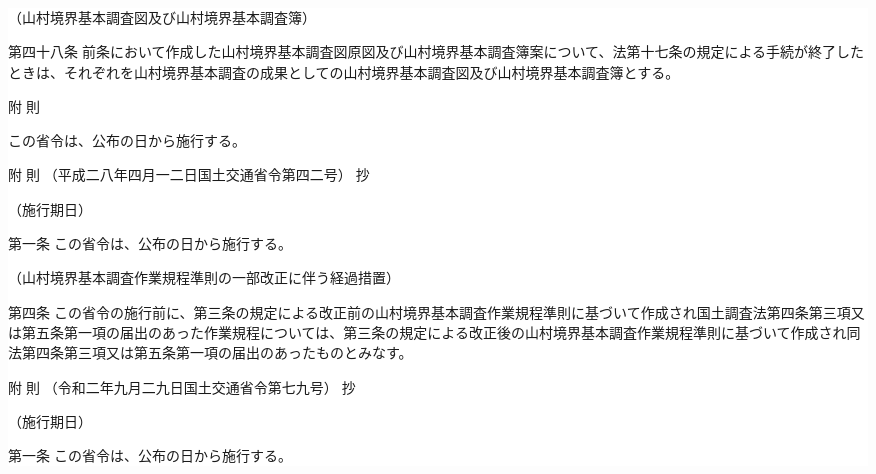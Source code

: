 （山村境界基本調査図及び山村境界基本調査簿）

第四十八条 前条において作成した山村境界基本調査図原図及び山村境界基本調査簿案について、法第十七条の規定による手続が終了したときは、それぞれを山村境界基本調査の成果としての山村境界基本調査図及び山村境界基本調査簿とする。

附 則

この省令は、公布の日から施行する。

附 則 （平成二八年四月一二日国土交通省令第四二号） 抄

（施行期日）

第一条 この省令は、公布の日から施行する。

（山村境界基本調査作業規程準則の一部改正に伴う経過措置）

第四条 この省令の施行前に、第三条の規定による改正前の山村境界基本調査作業規程準則に基づいて作成され国土調査法第四条第三項又は第五条第一項の届出のあった作業規程については、第三条の規定による改正後の山村境界基本調査作業規程準則に基づいて作成され同法第四条第三項又は第五条第一項の届出のあったものとみなす。

附 則 （令和二年九月二九日国土交通省令第七九号） 抄

（施行期日）

第一条 この省令は、公布の日から施行する。
